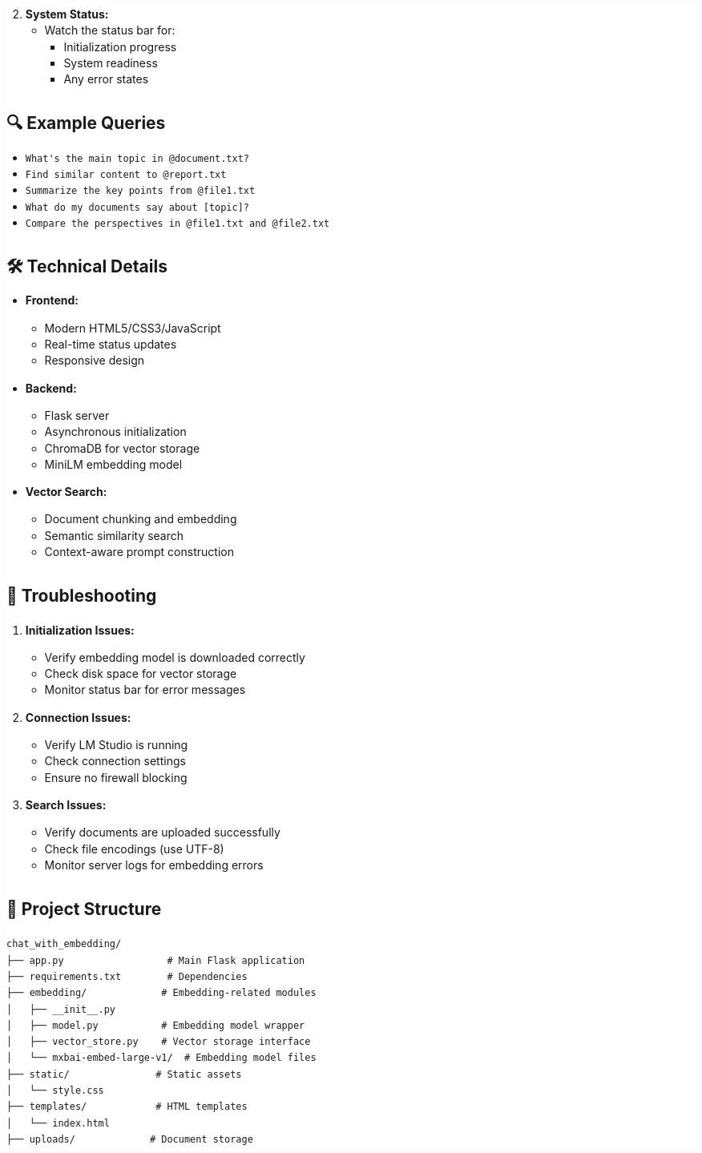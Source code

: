 2. **System Status:**
   - Watch the status bar for:
     - Initialization progress
     - System readiness
     - Any error states

## **🔍 Example Queries**

- ```What's the main topic in @document.txt?```
- ```Find similar content to @report.txt```
- ```Summarize the key points from @file1.txt```
- ```What do my documents say about [topic]?```
- ```Compare the perspectives in @file1.txt and @file2.txt```

## **🛠️ Technical Details**

- **Frontend:**
  - Modern HTML5/CSS3/JavaScript
  - Real-time status updates
  - Responsive design

- **Backend:**
  - Flask server
  - Asynchronous initialization
  - ChromaDB for vector storage
  - MiniLM embedding model

- **Vector Search:**
  - Document chunking and embedding
  - Semantic similarity search
  - Context-aware prompt construction

## **🔧 Troubleshooting**

1. **Initialization Issues:**
   - Verify embedding model is downloaded correctly
   - Check disk space for vector storage
   - Monitor status bar for error messages

2. **Connection Issues:**
   - Verify LM Studio is running
   - Check connection settings
   - Ensure no firewall blocking

3. **Search Issues:**
   - Verify documents are uploaded successfully
   - Check file encodings (use UTF-8)
   - Monitor server logs for embedding errors

## **📁 Project Structure**
```
chat_with_embedding/
├── app.py                  # Main Flask application
├── requirements.txt        # Dependencies
├── embedding/             # Embedding-related modules
│   ├── __init__.py
│   ├── model.py           # Embedding model wrapper
│   ├── vector_store.py    # Vector storage interface
│   └── mxbai-embed-large-v1/  # Embedding model files
├── static/               # Static assets
│   └── style.css
├── templates/            # HTML templates
│   └── index.html
├── uploads/             # Document storage
```